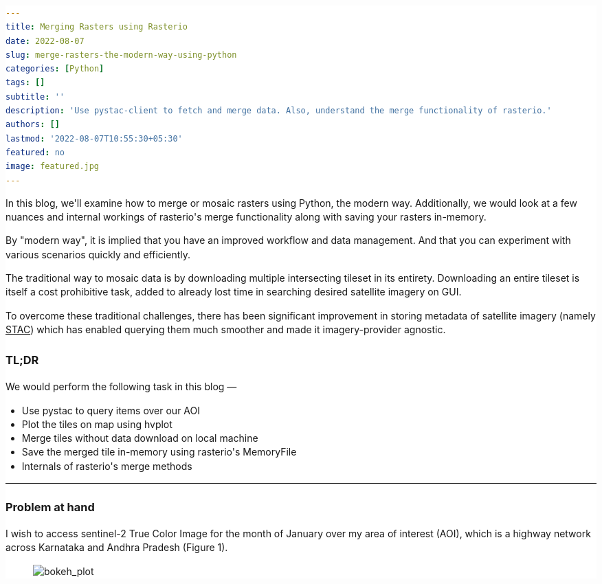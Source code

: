 ```yaml
---
title: Merging Rasters using Rasterio
date: 2022-08-07
slug: merge-rasters-the-modern-way-using-python
categories: [Python]
tags: []
subtitle: ''
description: 'Use pystac-client to fetch and merge data. Also, understand the merge functionality of rasterio.'
authors: []
lastmod: '2022-08-07T10:55:30+05:30'
featured: no
image: featured.jpg
---
```


In this blog, we'll examine how to merge or mosaic rasters using Python, the modern way. Additionally, we would look at a few nuances and internal workings of rasterio's merge functionality along with saving your rasters in-memory.

By "modern way", it is implied that you have an improved workflow and data management. And that you can experiment with various scenarios quickly and efficiently.

The traditional way to mosaic data is by downloading multiple intersecting tileset in its entirety. Downloading an entire tileset is itself a cost prohibitive task, added to already lost time in searching desired satellite imagery on GUI.


To overcome these traditional challenges, there has been significant improvement in storing metadata of satellite imagery (namely [STAC](https://stacspec.org/en)) which has enabled querying them much smoother and made it imagery-provider agnostic.

### TL;DR

We would perform the following task in this blog —
- Use pystac to query items over our AOI
- Plot the tiles on map using hvplot
- Merge tiles without data download on local machine
- Save the merged tile in-memory using rasterio's MemoryFile
- Internals of rasterio's merge methods


---

### Problem at hand

I wish to access sentinel-2 True Color Image for the month of January over my area of interest (AOI), which is a highway network across Karnataka and Andhra Pradesh (Figure 1).



<figure>

![bokeh_plot](https://user-images.githubusercontent.com/76432265/183255775-352d47fb-515c-4d72-ba4e-e32ac5bebf42.png)
